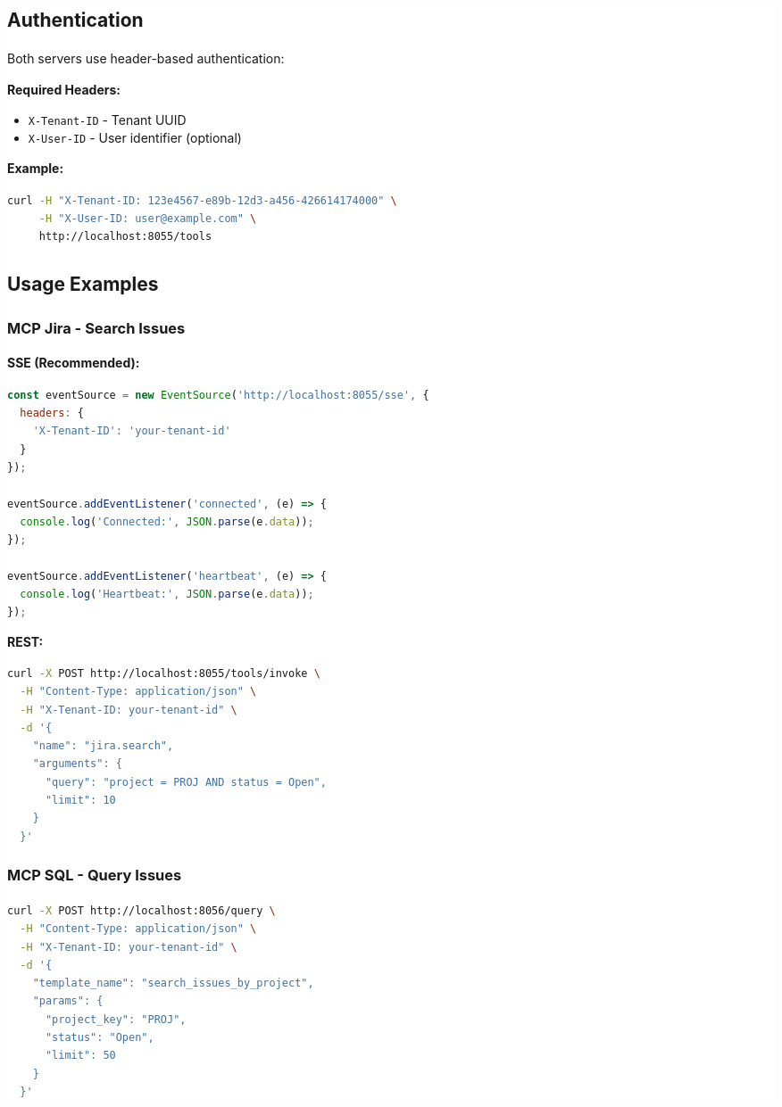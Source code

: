 ## Authentication

Both servers use header-based authentication:

**Required Headers:**
- `X-Tenant-ID` - Tenant UUID
- `X-User-ID` - User identifier (optional)

**Example:**
```bash
curl -H "X-Tenant-ID: 123e4567-e89b-12d3-a456-426614174000" \
     -H "X-User-ID: user@example.com" \
     http://localhost:8055/tools
```

## Usage Examples

### MCP Jira - Search Issues

**SSE (Recommended):**
```javascript
const eventSource = new EventSource('http://localhost:8055/sse', {
  headers: {
    'X-Tenant-ID': 'your-tenant-id'
  }
});

eventSource.addEventListener('connected', (e) => {
  console.log('Connected:', JSON.parse(e.data));
});

eventSource.addEventListener('heartbeat', (e) => {
  console.log('Heartbeat:', JSON.parse(e.data));
});
```

**REST:**
```bash
curl -X POST http://localhost:8055/tools/invoke \
  -H "Content-Type: application/json" \
  -H "X-Tenant-ID: your-tenant-id" \
  -d '{
    "name": "jira.search",
    "arguments": {
      "query": "project = PROJ AND status = Open",
      "limit": 10
    }
  }'
```

### MCP SQL - Query Issues

```bash
curl -X POST http://localhost:8056/query \
  -H "Content-Type: application/json" \
  -H "X-Tenant-ID: your-tenant-id" \
  -d '{
    "template_name": "search_issues_by_project",
    "params": {
      "project_key": "PROJ",
      "status": "Open",
      "limit": 50
    }
  }'
```
